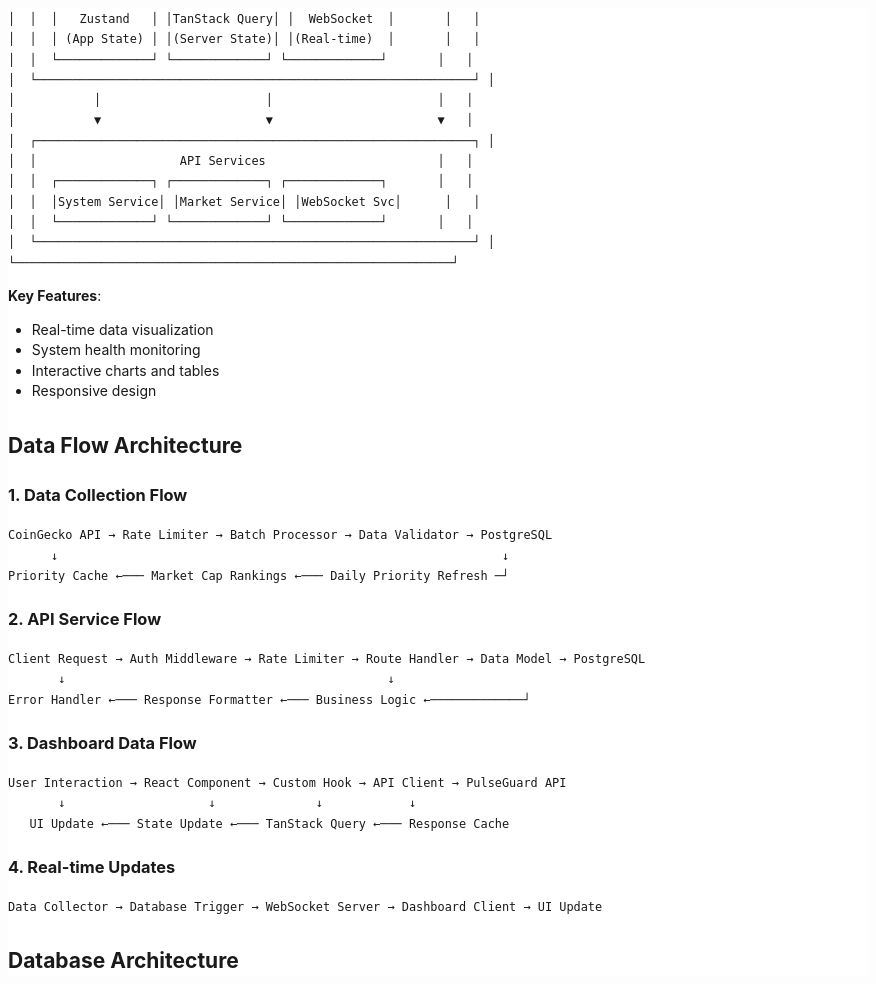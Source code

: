 ```
│  │  │   Zustand   │ │TanStack Query│ │  WebSocket  │       │   │
│  │  │ (App State) │ │(Server State)│ │(Real-time)  │       │   │
│  │  └─────────────┘ └─────────────┘ └─────────────┘       │   │
│  └─────────────────────────────────────────────────────────────┘ │
│           │                       │                       │   │
│           ▼                       ▼                       ▼   │
│  ┌─────────────────────────────────────────────────────────────┐ │
│  │                    API Services                        │   │
│  │  ┌─────────────┐ ┌─────────────┐ ┌─────────────┐       │   │
│  │  │System Service│ │Market Service│ │WebSocket Svc│      │   │
│  │  └─────────────┘ └─────────────┘ └─────────────┘       │   │
│  └─────────────────────────────────────────────────────────────┘ │
└─────────────────────────────────────────────────────────────┘
```

**Key Features**:
- Real-time data visualization
- System health monitoring
- Interactive charts and tables
- Responsive design

## Data Flow Architecture

### 1. Data Collection Flow
```
CoinGecko API → Rate Limiter → Batch Processor → Data Validator → PostgreSQL
      ↓                                                              ↓
Priority Cache ←─── Market Cap Rankings ←─── Daily Priority Refresh ─┘
```

### 2. API Service Flow
```
Client Request → Auth Middleware → Rate Limiter → Route Handler → Data Model → PostgreSQL
       ↓                                             ↓
Error Handler ←─── Response Formatter ←─── Business Logic ←─────────────┘
```

### 3. Dashboard Data Flow
```
User Interaction → React Component → Custom Hook → API Client → PulseGuard API
       ↓                    ↓              ↓            ↓
   UI Update ←─── State Update ←─── TanStack Query ←─── Response Cache
```

### 4. Real-time Updates
```
Data Collector → Database Trigger → WebSocket Server → Dashboard Client → UI Update
```

## Database Architecture
